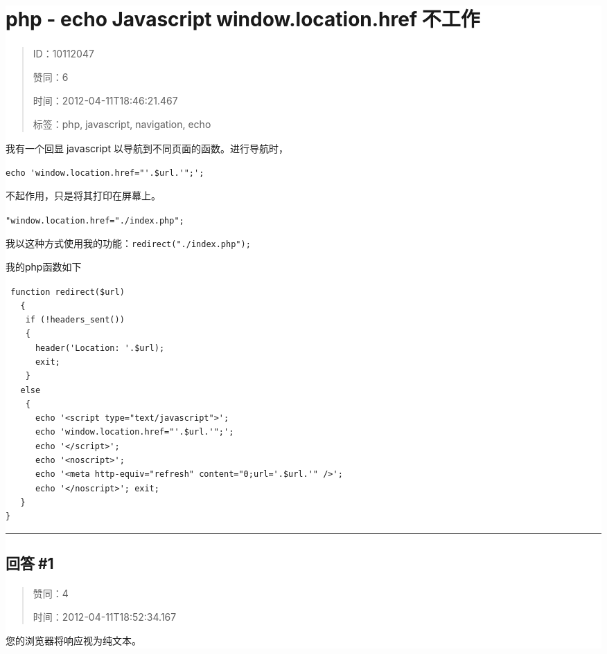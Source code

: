 # php - echo Javascript window.location.href 不工作

> ID：10112047
> 
> 赞同：6
> 
> 时间：2012-04-11T18:46:21.467
> 
> 标签：php, javascript, navigation, echo

我有一个回显 javascript 以导航到不同页面的函数。进行导航时，

```
echo 'window.location.href="'.$url.'";'; 
```

不起作用，只是将其打印在屏幕上。

```
"window.location.href="./index.php"; 
```

我以这种方式使用我的功能：`redirect("./index.php");`

我的php函数如下

```
 function redirect($url)
   {    
    if (!headers_sent())
    {    
      header('Location: '.$url);
      exit;
    }
   else
    {      
      echo '<script type="text/javascript">';
      echo 'window.location.href="'.$url.'";';
      echo '</script>';
      echo '<noscript>';
      echo '<meta http-equiv="refresh" content="0;url='.$url.'" />';
      echo '</noscript>'; exit;
   }
} 
```

* * *

## 回答 #1

> 赞同：4
> 
> 时间：2012-04-11T18:52:34.167

您的浏览器将响应视为纯文本。
